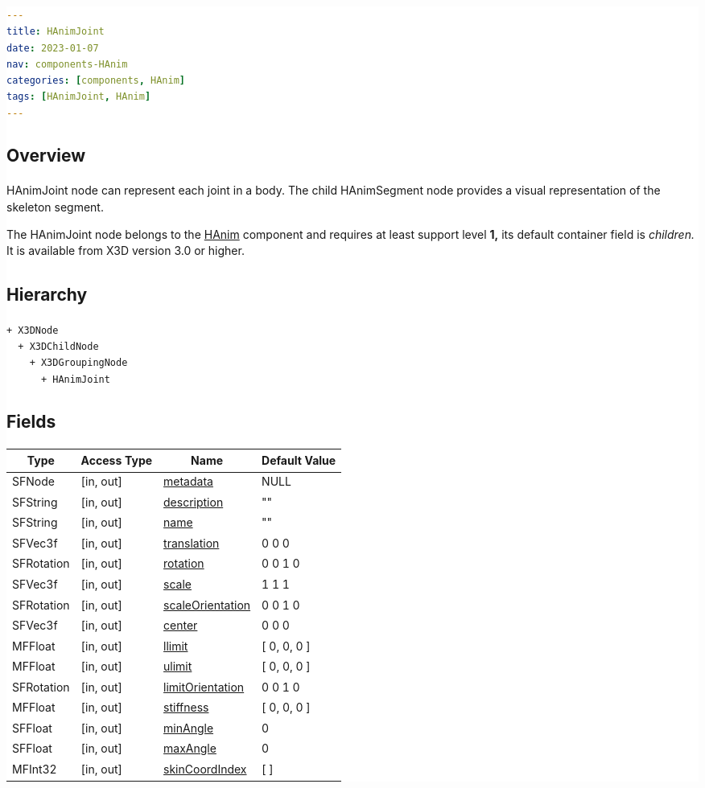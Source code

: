 ```yaml
---
title: HAnimJoint
date: 2023-01-07
nav: components-HAnim
categories: [components, HAnim]
tags: [HAnimJoint, HAnim]
---
```

<style>
.post h3 {
  word-spacing: 0.2em;
}
</style>

## Overview

HAnimJoint node can represent each joint in a body. The child HAnimSegment node provides a visual representation of the skeleton segment.

The HAnimJoint node belongs to the [HAnim](/x_ite/components/overview/#hanim) component and requires at least support level **1,** its default container field is *children.* It is available from X3D version 3.0 or higher.

## Hierarchy

```
+ X3DNode
  + X3DChildNode
    + X3DGroupingNode
      + HAnimJoint
```

## Fields

| Type | Access Type | Name | Default Value |
| ---- | ----------- | ---- | ------------- |
| SFNode | [in, out] | [metadata](#fields-metadata) | NULL  |
| SFString | [in, out] | [description](#fields-description) | "" |
| SFString | [in, out] | [name](#fields-name) | "" |
| SFVec3f | [in, out] | [translation](#fields-translation) | 0 0 0  |
| SFRotation | [in, out] | [rotation](#fields-rotation) | 0 0 1 0  |
| SFVec3f | [in, out] | [scale](#fields-scale) | 1 1 1  |
| SFRotation | [in, out] | [scaleOrientation](#fields-scaleOrientation) | 0 0 1 0  |
| SFVec3f | [in, out] | [center](#fields-center) | 0 0 0  |
| MFFloat | [in, out] | [llimit](#fields-llimit) | [ 0, 0, 0 ] |
| MFFloat | [in, out] | [ulimit](#fields-ulimit) | [ 0, 0, 0 ] |
| SFRotation | [in, out] | [limitOrientation](#fields-limitOrientation) | 0 0 1 0  |
| MFFloat | [in, out] | [stiffness](#fields-stiffness) | [ 0, 0, 0 ] |
| SFFloat | [in, out] | [minAngle](#fields-minAngle) | 0  |
| SFFloat | [in, out] | [maxAngle](#fields-maxAngle) | 0  |
| MFInt32 | [in, out] | [skinCoordIndex](#fields-skinCoordIndex) | [ ] |